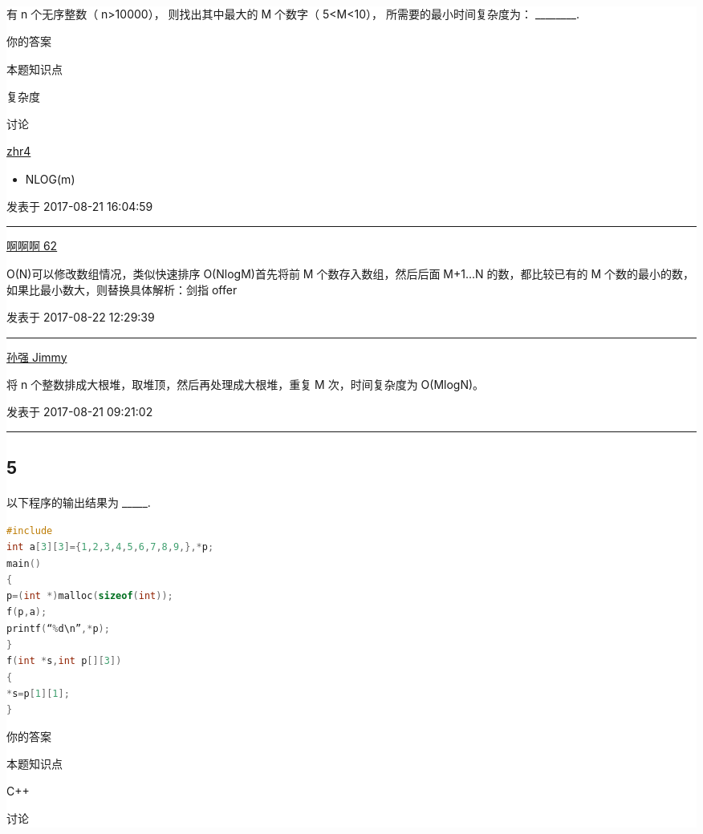 有 n 个无序整数（ n>10000）， 则找出其中最大的 M 个数字（ 5<M<10）， 所需要的最小时间复杂度为： ________.

你的答案

本题知识点

复杂度

讨论

[zhr4](https://www.nowcoder.com/profile/6215537)

*   NLOG(m)

发表于 2017-08-21 16:04:59

* * *

[啊啊啊 62](https://www.nowcoder.com/profile/7551327)

O(N)可以修改数组情况，类似快速排序 O(NlogM)首先将前 M 个数存入数组，然后后面 M+1...N 的数，都比较已有的 M 个数的最小的数，如果比最小数大，则替换具体解析：剑指 offer

发表于 2017-08-22 12:29:39

* * *

[孙强 Jimmy](https://www.nowcoder.com/profile/791455)

将 n 个整数排成大根堆，取堆顶，然后再处理成大根堆，重复 M 次，时间复杂度为 O(MlogN)。

发表于 2017-08-21 09:21:02

* * *

## 5

以下程序的输出结果为 _____.

```cpp
#include
int a[3][3]={1,2,3,4,5,6,7,8,9,},*p;
main()
{
p=(int *)malloc(sizeof(int));
f(p,a);
printf(“%d\n”,*p);
}
f(int *s,int p[][3])
{
*s=p[1][1];
}
```

你的答案

本题知识点

C++

讨论
